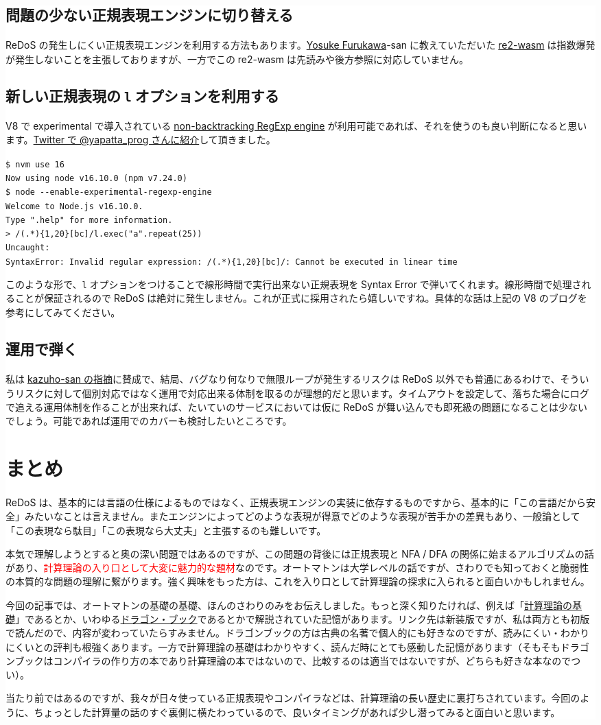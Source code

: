 ## 問題の少ない正規表現エンジンに切り替える

ReDoS の発生しにくい正規表現エンジンを利用する方法もあります。[Yosuke Furukawa](https://twitter.com/yosuke_furukawa)-san に教えていただいた [re2-wasm](https://github.com/google/re2-wasm) は指数爆発が発生しないことを主張しておりますが、一方でこの re2-wasm は先読みや後方参照に対応していません。

## 新しい正規表現の `l` オプションを利用する

V8 で experimental で導入されている [non-backtracking RegExp engine](https://v8.dev/blog/non-backtracking-regexp) が利用可能であれば、それを使うのも良い判断になると思います。[Twitter で @yapatta_prog さんに紹介](https://twitter.com/yapatta_prog/status/1494326546525343760)して頂きました。

```
$ nvm use 16
Now using node v16.10.0 (npm v7.24.0)
$ node --enable-experimental-regexp-engine
Welcome to Node.js v16.10.0.
Type ".help" for more information.
> /(.*){1,20}[bc]/l.exec("a".repeat(25))
Uncaught:
SyntaxError: Invalid regular expression: /(.*){1,20}[bc]/: Cannot be executed in linear time
```

このような形で、`l` オプションをつけることで線形時間で実行出来ない正規表現を Syntax Error で弾いてくれます。線形時間で処理されることが保証されるので ReDoS は絶対に発生しません。これが正式に採用されたら嬉しいですね。具体的な話は上記の V8 のブログを参考にしてみてください。

## 運用で弾く

私は [kazuho-san の指摘](https://twitter.com/kazuho/status/1494224512295997441)に賛成で、結局、バグなり何なりで無限ループが発生するリスクは ReDoS 以外でも普通にあるわけで、そういうリスクに対して個別対応ではなく運用で対応出来る体制を取るのが理想的だと思います。タイムアウトを設定して、落ちた場合にログで追える運用体制を作ることが出来れば、たいていのサービスにおいては仮に ReDoS が舞い込んでも即死級の問題になることは少ないでしょう。可能であれば運用でのカバーも検討したいところです。

# まとめ

ReDoS は、基本的には言語の仕様によるものではなく、正規表現エンジンの実装に依存するものですから、基本的に「この言語だから安全」みたいなことは言えません。またエンジンによってどのような表現が得意でどのような表現が苦手かの差異もあり、一般論として「この表現なら駄目」「この表現なら大丈夫」と主張するのも難しいです。

本気で理解しようとすると奥の深い問題ではあるのですが、この問題の背後には正規表現と NFA / DFA の関係に始まるアルゴリズムの話があり、<span style='color:red'>計算理論の入り口として大変に魅力的な題材</span>なのです。オートマトンは大学レベルの話ですが、さわりでも知っておくと脆弱性の本質的な問題の理解に繋がります。強く興味をもった方は、これを入り口として計算理論の探求に入られると面白いかもしれません。

今回の記事では、オートマトンの基礎の基礎、ほんのさわりのみをお伝えしました。もっと深く知りたければ、例えば「[計算理論の基礎](https://www.amazon.co.jp/gp/product/4320122070/ref=as_li_tl?ie=UTF8&camp=247&creative=1211&creativeASIN=4320122070&linkCode=as2&tag=tkihira0e-22&linkId=f348f546c7d6927b7a48cc8ba5a0bcde)」であるとか、いわゆる[ドラゴン・ブック](https://www.amazon.co.jp/gp/product/478191229X/ref=as_li_tl?ie=UTF8&camp=247&creative=1211&creativeASIN=478191229X&linkCode=as2&tag=tkihira0e-22&linkId=b9d66af041161d9cf858ad5d1188d546)であるとかで解説されていた記憶があります。リンク先は新装版ですが、私は両方とも初版で読んだので、内容が変わっていたらすみません。ドラゴンブックの方は古典の名著で個人的にも好きなのですが、読みにくい・わかりにくいとの評判も根強くあります。一方で計算理論の基礎はわかりやすく、読んだ時にとても感動した記憶があります（そもそもドラゴンブックはコンパイラの作り方の本であり計算理論の本ではないので、比較するのは適当ではないですが、どちらも好きな本なのでつい）。

当たり前ではあるのですが、我々が日々使っている正規表現やコンパイラなどは、計算理論の長い歴史に裏打ちされています。今回のように、ちょっとした計算量の話のすぐ裏側に横たわっているので、良いタイミングがあれば少し潜ってみると面白いと思います。